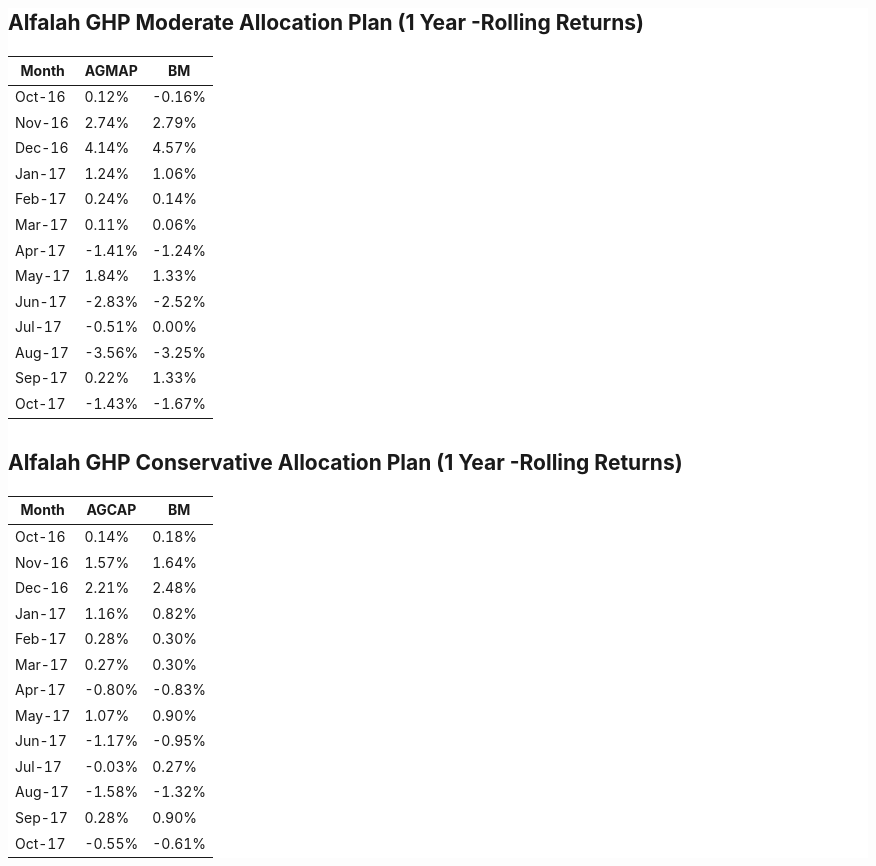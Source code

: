 ## Alfalah GHP Moderate Allocation Plan (1 Year -Rolling Returns)

| Month  | AGMAP  | BM     |
| ------ | ------ | ------ |
| Oct-16 | 0.12%  | -0.16% |
| Nov-16 | 2.74%  | 2.79%  |
| Dec-16 | 4.14%  | 4.57%  |
| Jan-17 | 1.24%  | 1.06%  |
| Feb-17 | 0.24%  | 0.14%  |
| Mar-17 | 0.11%  | 0.06%  |
| Apr-17 | -1.41% | -1.24% |
| May-17 | 1.84%  | 1.33%  |
| Jun-17 | -2.83% | -2.52% |
| Jul-17 | -0.51% | 0.00%  |
| Aug-17 | -3.56% | -3.25% |
| Sep-17 | 0.22%  | 1.33%  |
| Oct-17 | -1.43% | -1.67% |

## Alfalah GHP Conservative Allocation Plan (1 Year -Rolling Returns)

| Month  | AGCAP  | BM     |
| ------ | ------ | ------ |
| Oct-16 | 0.14%  | 0.18%  |
| Nov-16 | 1.57%  | 1.64%  |
| Dec-16 | 2.21%  | 2.48%  |
| Jan-17 | 1.16%  | 0.82%  |
| Feb-17 | 0.28%  | 0.30%  |
| Mar-17 | 0.27%  | 0.30%  |
| Apr-17 | -0.80% | -0.83% |
| May-17 | 1.07%  | 0.90%  |
| Jun-17 | -1.17% | -0.95% |
| Jul-17 | -0.03% | 0.27%  |
| Aug-17 | -1.58% | -1.32% |
| Sep-17 | 0.28%  | 0.90%  |
| Oct-17 | -0.55% | -0.61% |
